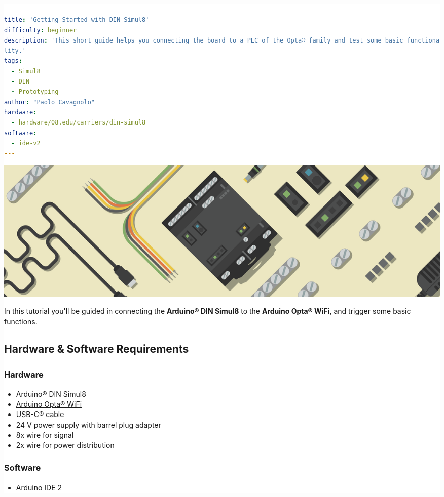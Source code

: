 ```yaml
---
title: 'Getting Started with DIN Simul8'
difficulty: beginner
description: 'This short guide helps you connecting the board to a PLC of the Opta® family and test some basic functionality.'
tags: 
  - Simul8
  - DIN
  - Prototyping
author: "Paolo Cavagnolo"
hardware:
  - hardware/08.edu/carriers/din-simul8
software: 
  - ide-v2
---
```


![The board.](assets/title.png)

In this tutorial you'll be guided in connecting the **Arduino® DIN Simul8** to the **Arduino Opta® WiFi**, and trigger some basic functions.

## Hardware & Software Requirements

### Hardware

- Arduino® DIN Simul8
- [Arduino Opta® WiFi](https://store.arduino.cc/products/opta-wifi)
- USB-C® cable
- 24 V power supply with barrel plug adapter
- 8x wire for signal
- 2x wire for power distribution

### Software

- [Arduino IDE 2](https://www.arduino.cc/en/software)
